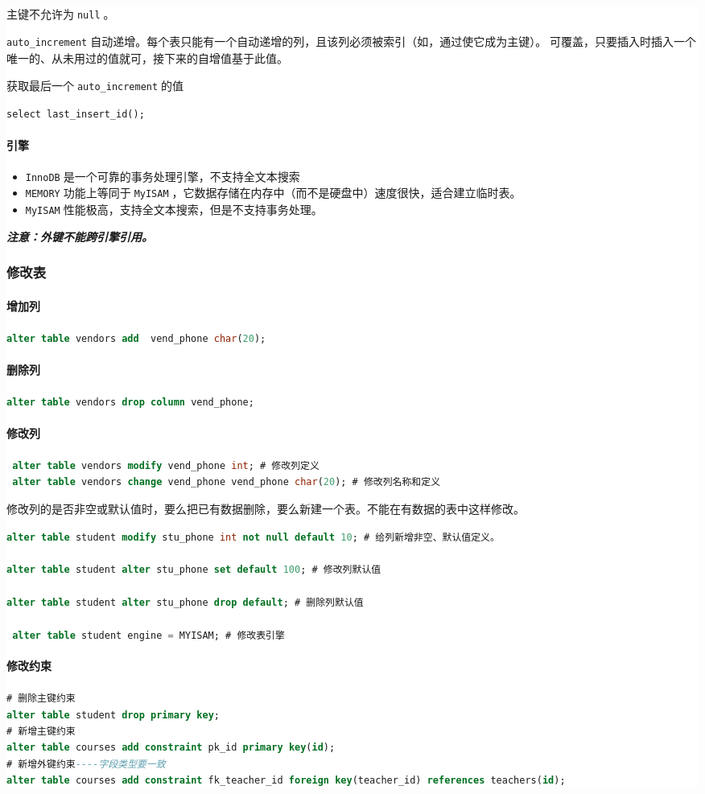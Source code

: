 主键不允许为 `null` 。

 `auto_increment` 自动递增。每个表只能有一个自动递增的列，且该列必须被索引（如，通过使它成为主键）。
可覆盖，只要插入时插入一个唯一的、从未用过的值就可，接下来的自增值基于此值。

获取最后一个 `auto_increment` 的值

```mysql
select last_insert_id();
```

#### 引擎

-  `InnoDB` 是一个可靠的事务处理引擎，不支持全文本搜索
-  `MEMORY` 功能上等同于 `MyISAM` ，它数据存储在内存中（而不是硬盘中）速度很快，适合建立临时表。
-  `MyISAM` 性能极高，支持全文本搜索，但是不支持事务处理。

***注意：外键不能跨引擎引用。*** 

### 修改表

#### 增加列

```sql
alter table vendors add  vend_phone char(20);
```



#### 删除列

```sql
alter table vendors drop column vend_phone;
```



#### 修改列

```sql
 alter table vendors modify vend_phone int; # 修改列定义
 alter table vendors change vend_phone vend_phone char(20); # 修改列名称和定义
```

修改列的是否非空或默认值时，要么把已有数据删除，要么新建一个表。不能在有数据的表中这样修改。

```sql
alter table student modify stu_phone int not null default 10; # 给列新增非空、默认值定义。

alter table student alter stu_phone set default 100; # 修改列默认值

alter table student alter stu_phone drop default; # 删除列默认值

 alter table student engine = MYISAM; # 修改表引擎
```

#### 修改约束

```sql
# 删除主键约束
alter table student drop primary key;
# 新增主键约束
alter table courses add constraint pk_id primary key(id);
# 新增外键约束----字段类型要一致
alter table courses add constraint fk_teacher_id foreign key(teacher_id) references teachers(id);
```

